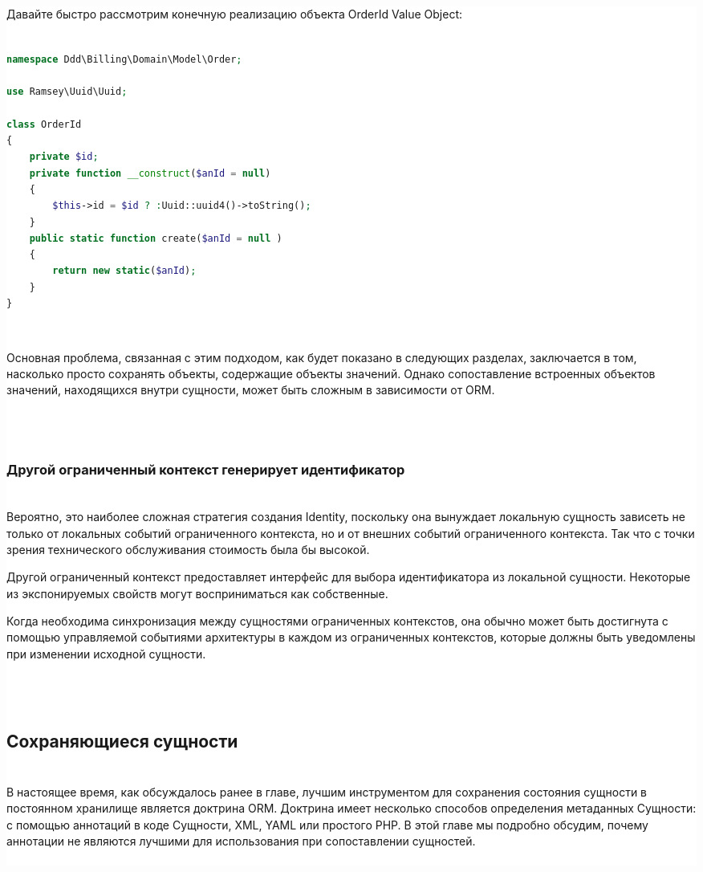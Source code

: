 Давайте быстро рассмотрим конечную реализацию объекта OrderId Value Object:
<br>
<br>


```php
namespace Ddd\Billing\Domain\Model\Order;

use Ramsey\Uuid\Uuid;

class OrderId
{
    private $id;
    private function __construct($anId = null)
    {
        $this->id = $id ? :Uuid::uuid4()->toString();
    }
    public static function create($anId = null )
    {
        return new static($anId);
    }
}
```
<br>

Основная проблема, связанная с этим подходом, как будет показано в следующих разделах, заключается в том, насколько просто сохранять объекты, содержащие объекты значений. 
Однако сопоставление встроенных объектов значений, находящихся внутри сущности, может быть сложным в зависимости от ORM.

<br>
<br>

### Другой ограниченный контекст генерирует идентификатор
<br>
Вероятно, это наиболее сложная стратегия создания Identity, поскольку она вынуждает локальную сущность зависеть не только от локальных событий ограниченного контекста, но и от внешних событий ограниченного контекста. 
Так что с точки зрения технического обслуживания стоимость была бы высокой.

Другой ограниченный контекст предоставляет интерфейс для выбора идентификатора из локальной сущности. Некоторые из экспонируемых свойств могут восприниматься как собственные.

Когда необходима синхронизация между сущностями ограниченных контекстов, она обычно может быть достигнута с помощью управляемой событиями архитектуры в каждом из ограниченных контекстов, которые должны быть уведомлены при изменении исходной сущности.

<br>
<br>


## Сохраняющиеся сущности
<br>
В настоящее время, как обсуждалось ранее в главе, лучшим инструментом для сохранения состояния сущности в постоянном хранилище является доктрина ORM. 
Доктрина имеет несколько способов определения метаданных Сущности: с помощью аннотаций в коде Сущности, XML, YAML или простого PHP. В этой главе мы подробно обсудим, почему аннотации не являются лучшими для использования при сопоставлении сущностей.
<br>
<br>

